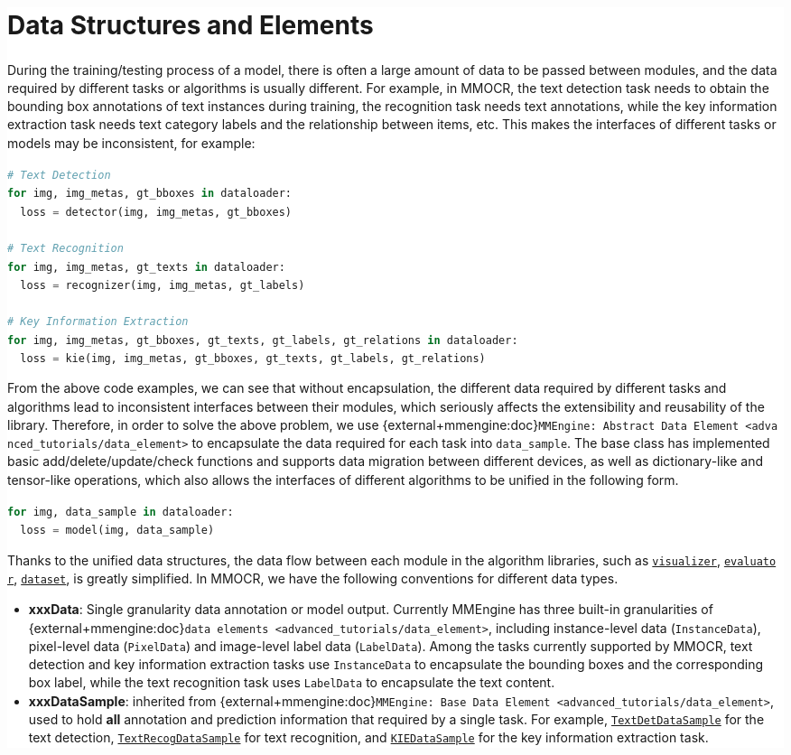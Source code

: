 # Data Structures and Elements

During the training/testing process of a model, there is often a large amount of data to be passed between modules, and the data required by different tasks or algorithms is usually different. For example, in MMOCR, the text detection task needs to obtain the bounding box annotations of text instances during training, the recognition task needs text annotations, while the key information extraction task needs text category labels and the relationship between items, etc. This makes the interfaces of different tasks or models may be inconsistent, for example:

```python
# Text Detection
for img, img_metas, gt_bboxes in dataloader:
  loss = detector(img, img_metas, gt_bboxes)

# Text Recognition
for img, img_metas, gt_texts in dataloader:
  loss = recognizer(img, img_metas, gt_labels)

# Key Information Extraction
for img, img_metas, gt_bboxes, gt_texts, gt_labels, gt_relations in dataloader:
  loss = kie(img, img_metas, gt_bboxes, gt_texts, gt_labels, gt_relations)
```

From the above code examples, we can see that without encapsulation, the different data required by different tasks and algorithms lead to inconsistent interfaces between their modules, which seriously affects the extensibility and reusability of the library. Therefore, in order to solve the above problem, we use {external+mmengine:doc}`MMEngine: Abstract Data Element <advanced_tutorials/data_element>` to encapsulate the data required for each task into `data_sample`. The base class has implemented basic add/delete/update/check functions and supports data migration between different devices, as well as dictionary-like and tensor-like operations, which also allows the interfaces of different algorithms to be unified in the following form.

```python
for img, data_sample in dataloader:
  loss = model(img, data_sample)
```

Thanks to the unified data structures, the data flow between each module in the algorithm libraries, such as [`visualizer`](./visualizers.md), [`evaluator`](./evaluation.md), [`dataset`](./datasets.md), is greatly simplified. In MMOCR, we have the following conventions for different data types.

- **xxxData**: Single granularity data annotation or model output. Currently MMEngine has three built-in granularities of {external+mmengine:doc}`data elements <advanced_tutorials/data_element>`, including instance-level data (`InstanceData`), pixel-level data (`PixelData`) and image-level label data (`LabelData`). Among the tasks currently supported by MMOCR, text detection and key information extraction tasks use `InstanceData` to encapsulate the bounding boxes and the corresponding box label, while the text recognition task uses `LabelData` to encapsulate the text content.
- **xxxDataSample**: inherited from {external+mmengine:doc}`MMEngine: Base Data Element <advanced_tutorials/data_element>`, used to hold **all** annotation and prediction information that required by a single task. For example, [`TextDetDataSample`](mmocr.structures.textdet_data_sample.TextDetDataSample) for the text detection, [`TextRecogDataSample`](mmocr.structures.textrecog_data_sample.TextRecogDataSample) for text recognition, and [`KIEDataSample`](mmocr.structures.kie_data_sample.KIEDataSample) for the key information extraction task.
